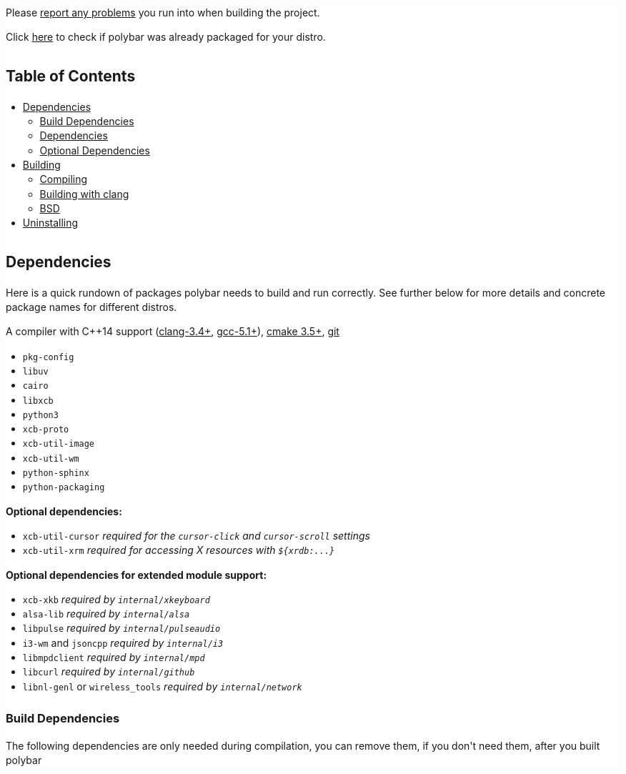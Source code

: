 Please [report any problems](https://github.com/polybar/polybar/discussions/categories/build-support) 
you run into when building the project.

Click [here](/polybar/polybar#getting-started) to check if polybar was already 
packaged for your distro.

## Table of Contents

* [Dependencies](#dependencies)
  * [Build Dependencies](#build-dependencies)
  * [Dependencies](#dependencies-1)
  * [Optional Dependencies](#optional-dependencies)
* [Building](#building)
  * [Compiling](#compiling)
  * [Building with clang](#building-with-clang)
  * [BSD](#bsd)
* [Uninstalling](#uninstalling)

## Dependencies

Here is a quick rundown of packages polybar needs to build and run correctly. 
See further below for more details and concrete package names for different
distros.

A compiler with C++14 support ([clang-3.4+](https://llvm.org/releases/download.html), [gcc-5.1+](https://gcc.gnu.org/releases.html)), [cmake 3.5+](https://cmake.org/download/), [git](https://git-scm.com/downloads)
- `pkg-config`
- `libuv`
- `cairo`
- `libxcb`
- `python3`
- `xcb-proto`
- `xcb-util-image`
- `xcb-util-wm`
- `python-sphinx`
- `python-packaging`

**Optional dependencies:**
- `xcb-util-cursor` *required for the `cursor-click` and `cursor-scroll` settings*
- `xcb-util-xrm` *required for accessing X resources with `${xrdb:...}`*

**Optional dependencies for extended module support:**
- `xcb-xkb` *required by `internal/xkeyboard`*
- `alsa-lib` *required by `internal/alsa`*
- `libpulse` *required by `internal/pulseaudio`*
- `i3-wm` and `jsoncpp` *required by `internal/i3`*
- `libmpdclient` *required by `internal/mpd`*
- `libcurl` *required by `internal/github`*
- `libnl-genl` or `wireless_tools` *required by `internal/network`*

### Build Dependencies
The following dependencies are only needed during compilation, you can remove them, if you don't need them, after you built polybar
